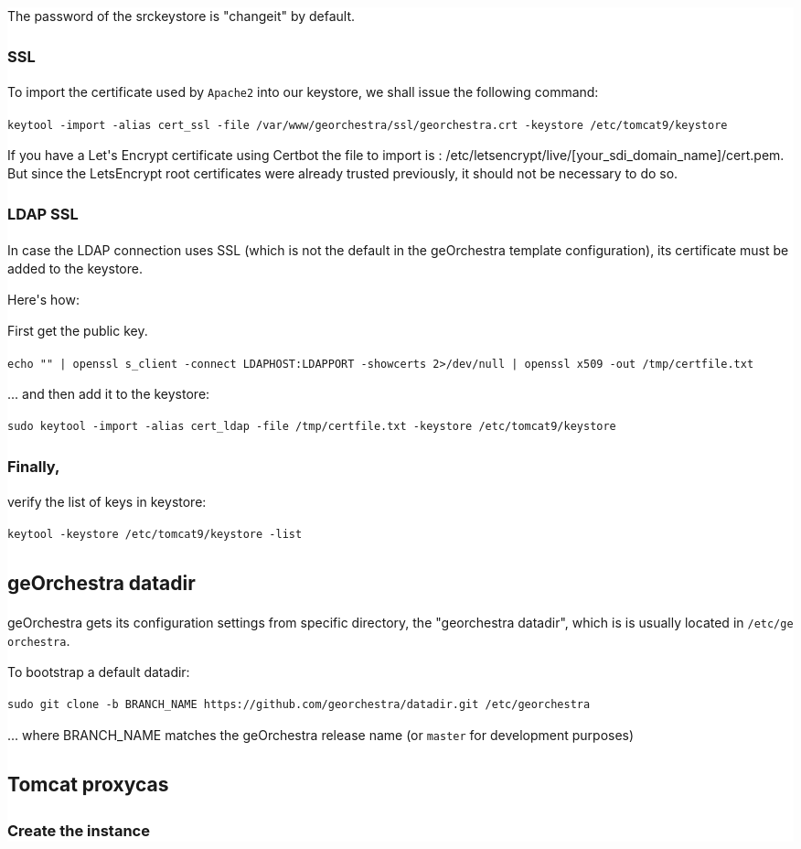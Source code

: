 The password of the srckeystore is "changeit" by default.

### SSL

To import the certificate used by `Apache2` into our keystore, we shall issue the following command:
```
keytool -import -alias cert_ssl -file /var/www/georchestra/ssl/georchestra.crt -keystore /etc/tomcat9/keystore
```

If you have a Let's Encrypt certificate using Certbot the file to import is : /etc/letsencrypt/live/[your_sdi_domain_name]/cert.pem. But
since the LetsEncrypt root certificates were already trusted previously, it should not be necessary to do so.

### LDAP SSL

In case the LDAP connection uses SSL (which is not the default in the geOrchestra template configuration), its certificate must be added to the keystore.

Here's how:

First get the public key.
```
echo "" | openssl s_client -connect LDAPHOST:LDAPPORT -showcerts 2>/dev/null | openssl x509 -out /tmp/certfile.txt
```
... and then add it to the keystore:
```
sudo keytool -import -alias cert_ldap -file /tmp/certfile.txt -keystore /etc/tomcat9/keystore
```

### Finally,

verify the list of keys in keystore:
```
keytool -keystore /etc/tomcat9/keystore -list
```

## geOrchestra datadir

geOrchestra gets its configuration settings from specific directory, the "georchestra datadir", which is is usually located in `/etc/georchestra`.

To bootstrap a default datadir:
```
sudo git clone -b BRANCH_NAME https://github.com/georchestra/datadir.git /etc/georchestra
```
... where BRANCH_NAME matches the geOrchestra release name (or `master` for development purposes)

## Tomcat proxycas

### Create the instance
